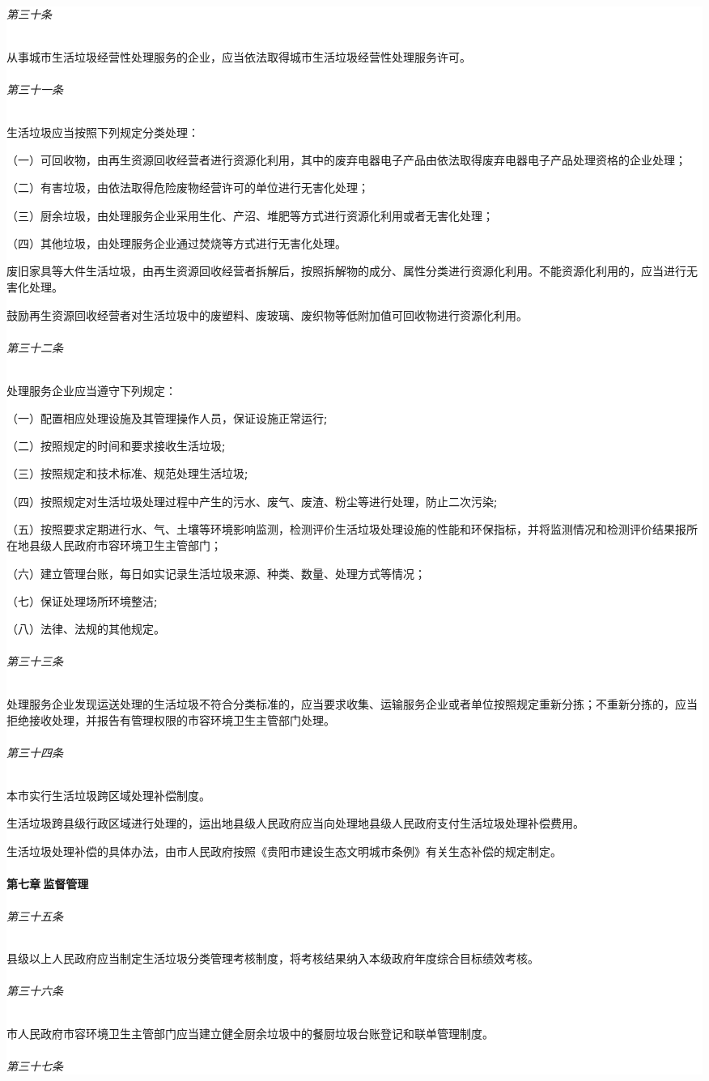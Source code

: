 ###### 第三十条

从事城市生活垃圾经营性处理服务的企业，应当依法取得城市生活垃圾经营性处理服务许可。

###### 第三十一条

生活垃圾应当按照下列规定分类处理：

（一）可回收物，由再生资源回收经营者进行资源化利用，其中的废弃电器电子产品由依法取得废弃电器电子产品处理资格的企业处理；

（二）有害垃圾，由依法取得危险废物经营许可的单位进行无害化处理；

（三）厨余垃圾，由处理服务企业采用生化、产沼、堆肥等方式进行资源化利用或者无害化处理；

（四）其他垃圾，由处理服务企业通过焚烧等方式进行无害化处理。

废旧家具等大件生活垃圾，由再生资源回收经营者拆解后，按照拆解物的成分、属性分类进行资源化利用。不能资源化利用的，应当进行无害化处理。

鼓励再生资源回收经营者对生活垃圾中的废塑料、废玻璃、废织物等低附加值可回收物进行资源化利用。

###### 第三十二条

处理服务企业应当遵守下列规定：

（一）配置相应处理设施及其管理操作人员，保证设施正常运行;

（二）按照规定的时间和要求接收生活垃圾;

（三）按照规定和技术标准、规范处理生活垃圾;

（四）按照规定对生活垃圾处理过程中产生的污水、废气、废渣、粉尘等进行处理，防止二次污染;

（五）按照要求定期进行水、气、土壤等环境影响监测，检测评价生活垃圾处理设施的性能和环保指标，并将监测情况和检测评价结果报所在地县级人民政府市容环境卫生主管部门；

（六）建立管理台账，每日如实记录生活垃圾来源、种类、数量、处理方式等情况；

（七）保证处理场所环境整洁;

（八）法律、法规的其他规定。

###### 第三十三条

处理服务企业发现运送处理的生活垃圾不符合分类标准的，应当要求收集、运输服务企业或者单位按照规定重新分拣；不重新分拣的，应当拒绝接收处理，并报告有管理权限的市容环境卫生主管部门处理。

###### 第三十四条

本市实行生活垃圾跨区域处理补偿制度。

生活垃圾跨县级行政区域进行处理的，运出地县级人民政府应当向处理地县级人民政府支付生活垃圾处理补偿费用。

生活垃圾处理补偿的具体办法，由市人民政府按照《贵阳市建设生态文明城市条例》有关生态补偿的规定制定。

#### 第七章 监督管理

###### 第三十五条

县级以上人民政府应当制定生活垃圾分类管理考核制度，将考核结果纳入本级政府年度综合目标绩效考核。

###### 第三十六条

市人民政府市容环境卫生主管部门应当建立健全厨余垃圾中的餐厨垃圾台账登记和联单管理制度。

###### 第三十七条
